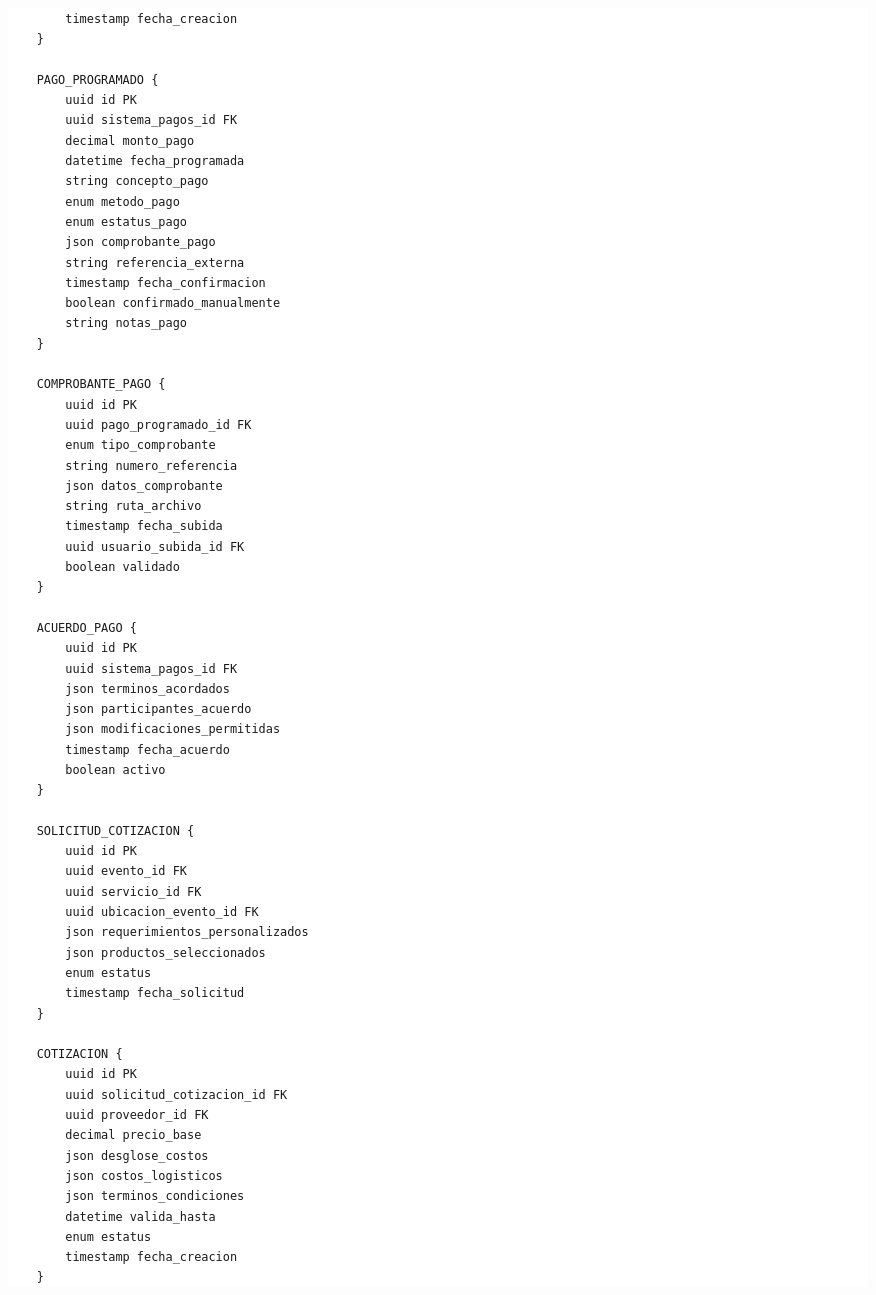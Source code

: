 ```mermaid
        timestamp fecha_creacion
    }
    
    PAGO_PROGRAMADO {
        uuid id PK
        uuid sistema_pagos_id FK
        decimal monto_pago
        datetime fecha_programada
        string concepto_pago
        enum metodo_pago
        enum estatus_pago
        json comprobante_pago
        string referencia_externa
        timestamp fecha_confirmacion
        boolean confirmado_manualmente
        string notas_pago
    }
    
    COMPROBANTE_PAGO {
        uuid id PK
        uuid pago_programado_id FK
        enum tipo_comprobante
        string numero_referencia
        json datos_comprobante
        string ruta_archivo
        timestamp fecha_subida
        uuid usuario_subida_id FK
        boolean validado
    }
    
    ACUERDO_PAGO {
        uuid id PK
        uuid sistema_pagos_id FK
        json terminos_acordados
        json participantes_acuerdo
        json modificaciones_permitidas
        timestamp fecha_acuerdo
        boolean activo
    }
    
    SOLICITUD_COTIZACION {
        uuid id PK
        uuid evento_id FK
        uuid servicio_id FK
        uuid ubicacion_evento_id FK
        json requerimientos_personalizados
        json productos_seleccionados
        enum estatus
        timestamp fecha_solicitud
    }
    
    COTIZACION {
        uuid id PK
        uuid solicitud_cotizacion_id FK
        uuid proveedor_id FK
        decimal precio_base
        json desglose_costos
        json costos_logisticos
        json terminos_condiciones
        datetime valida_hasta
        enum estatus
        timestamp fecha_creacion
    }
```